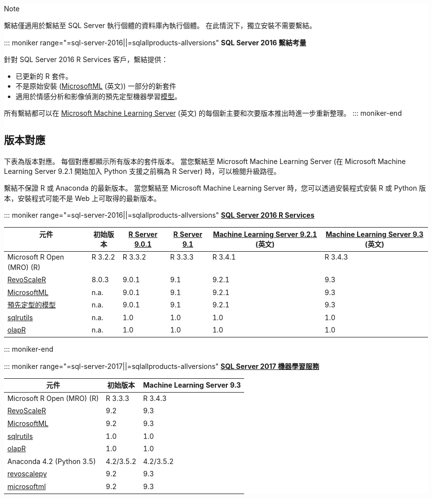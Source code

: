 > [!NOTE]
> 繫結僅適用於繫結至 SQL Server 執行個體的資料庫內執行個體。 在此情況下，獨立安裝不需要繫結。

::: moniker range="=sql-server-2016||=sqlallproducts-allversions"
**SQL Server 2016 繫結考量**

針對 SQL Server 2016 R Services 客戶，繫結提供：

- 已更新的 R 套件。
- 不是原始安裝 ([MicrosoftML](https://docs.microsoft.com/machine-learning-server/r-reference/microsoftml/microsoftml-package) \(英文\)) 一部分的新套件
- 適用於情感分析和影像偵測的預先定型機器學習[模型](https://docs.microsoft.com/machine-learning-server/install/microsoftml-install-pretrained-models)。

所有繫結都可以在 [Microsoft Machine Learning Server](https://docs.microsoft.com/machine-learning-server/index) \(英文\) 的每個新主要和次要版本推出時進一步重新整理。
::: moniker-end

## <a name="version-map"></a>版本對應

下表為版本對應。 每個對應都顯示所有版本的套件版本。 當您繫結至 Microsoft Machine Learning Server (在 Microsoft Machine Learning Server 9.2.1 開始加入 Python 支援之前稱為 R Server) 時，可以檢閱升級路徑。

繫結不保證 R 或 Anaconda 的最新版本。 當您繫結至 Microsoft Machine Learning Server 時，您可以透過安裝程式安裝 R 或 Python 版本，安裝程式可能不是 Web 上可取得的最新版本。

::: moniker range="=sql-server-2016||=sqlallproducts-allversions"
[**SQL Server 2016 R Services**](../install/sql-r-services-windows-install.md)

元件 |初始版本 | [R Server 9.0.1](https://docs.microsoft.com/machine-learning-server/install/r-server-install-windows) | [R Server 9.1](https://docs.microsoft.com/machine-learning-server/install/r-server-install-windows) | [Machine Learning Server 9.2.1](https://docs.microsoft.com/machine-learning-server/install/machine-learning-server-windows-install) \(英文\) | [Machine Learning Server 9.3](https://docs.microsoft.com/machine-learning-server/install/machine-learning-server-windows-install) \(英文\) |
----------|----------------|----------------|--------------|---------|-------|
Microsoft R Open (MRO) (R) | R 3.2.2     | R 3.3.2   |R 3.3.3   | R 3.4.1  | R 3.4.3 |
[RevoScaleR](https://docs.microsoft.com/machine-learning-server/r-reference/revoscaler/revoscaler) | 8.0.3  | 9.0.1 |  9.1 |  9.2.1 |  9.3 |
[MicrosoftML](https://docs.microsoft.com/machine-learning-server/r-reference/microsoftml/microsoftml-package)| n.a. | 9.0.1 |  9.1 |  9.2.1 |  9.3 |
[預先定型的模型](https://docs.microsoft.com/machine-learning-server/install/microsoftml-install-pretrained-models)| n.a. | 9.0.1 |  9.1 |  9.2.1 |  9.3 |
[sqlrutils](https://docs.microsoft.com/machine-learning-server/r-reference/sqlrutils/sqlrutils)| n.a. | 1.0 |  1.0 |  1.0 |  1.0 |
[olapR](https://docs.microsoft.com/machine-learning-server/r-reference/olapr/olapr) | n.a. | 1.0 |  1.0 |  1.0 |  1.0 |
::: moniker-end

::: moniker range="=sql-server-2017||=sqlallproducts-allversions"
[**SQL Server 2017 機器學習服務**](../install/sql-machine-learning-services-windows-install.md)

元件 |初始版本 | Machine Learning Server 9.3 |
----------|----------------|---------|
Microsoft R Open (MRO) (R) | R 3.3.3 | R 3.4.3 |
[RevoScaleR](https://docs.microsoft.com/machine-learning-server/r-reference/revoscaler/revoscaler) |   9.2 |  9.3 |
[MicrosoftML](https://docs.microsoft.com/machine-learning-server/r-reference/microsoftml/microsoftml-package) | 9.2  | 9.3|
[sqlrutils](https://docs.microsoft.com/machine-learning-server/r-reference/sqlrutils/sqlrutils)| 1.0 |  1.0 |
[olapR](https://docs.microsoft.com/machine-learning-server/r-reference/olapr/olapr) | 1.0 |  1.0 |
Anaconda 4.2 (Python 3.5)  | 4.2/3.5.2 | 4.2/3.5.2 |
[revoscalepy](https://docs.microsoft.com/machine-learning-server/python-reference/revoscalepy/revoscalepy-package) | 9.2  | 9.3|
[microsoftml](https://docs.microsoft.com/machine-learning-server/python-reference/microsoftml/microsoftml-package) | 9.2  | 9.3|